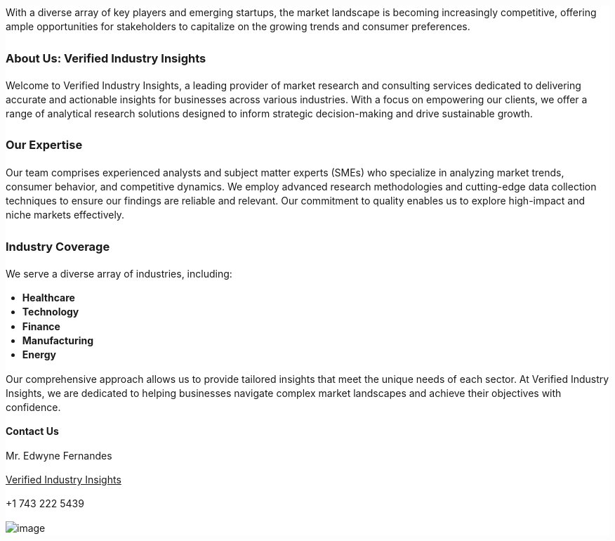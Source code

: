 With a diverse array of key players and emerging startups, the market landscape is becoming increasingly competitive, offering ample opportunities for stakeholders to capitalize on the growing trends and consumer preferences.</p><h3>About Us: Verified Industry Insights</h3><p>Welcome to Verified Industry Insights, a leading provider of market research and consulting services dedicated to delivering accurate and actionable insights for businesses across various industries. With a focus on empowering our clients, we offer a range of analytical research solutions designed to inform strategic decision-making and drive sustainable growth.</p><h3>Our Expertise</h3><p>Our team comprises experienced analysts and subject matter experts (SMEs) who specialize in analyzing market trends, consumer behavior, and competitive dynamics. We employ advanced research methodologies and cutting-edge data collection techniques to ensure our findings are reliable and relevant. Our commitment to quality enables us to explore high-impact and niche markets effectively.</p><h3>Industry Coverage</h3><p>We serve a diverse array of industries, including:</p><ul><li><strong>Healthcare</strong></li><li><strong>Technology</strong></li><li><strong>Finance</strong></li><li><strong>Manufacturing</strong></li><li><strong>Energy</strong></li></ul><p>Our comprehensive approach allows us to provide tailored insights that meet the unique needs of each sector. At Verified Industry Insights, we are dedicated to helping businesses navigate complex market landscapes and achieve their objectives with confidence.</p><p><strong>Contact Us</strong></p><p>Mr. Edwyne Fernandes</p><p><a href="https://www.verifiedindustryinsights.com/">Verified Industry Insights</a></p><p>+1 743 222 5439</p>
![image](https://github.com/user-attachments/assets/3c0b053a-4b24-4395-9764-495f567c0872)

